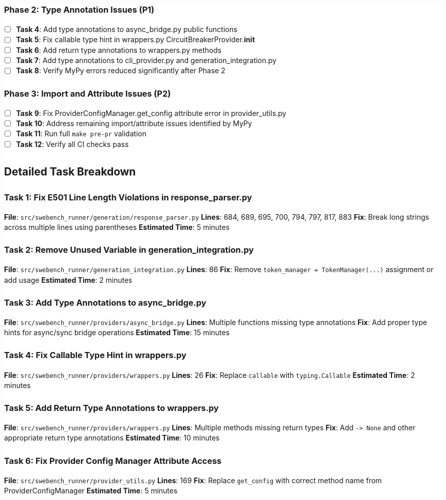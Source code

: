 ### Phase 2: Type Annotation Issues (P1)
- [ ] **Task 4**: Add type annotations to async_bridge.py public functions
- [ ] **Task 5**: Fix callable type hint in wrappers.py CircuitBreakerProvider.__init__
- [ ] **Task 6**: Add return type annotations to wrappers.py methods
- [ ] **Task 7**: Add type annotations to cli_provider.py and generation_integration.py
- [ ] **Task 8**: Verify MyPy errors reduced significantly after Phase 2

### Phase 3: Import and Attribute Issues (P2)
- [ ] **Task 9**: Fix ProviderConfigManager.get_config attribute error in provider_utils.py
- [ ] **Task 10**: Address remaining import/attribute issues identified by MyPy
- [ ] **Task 11**: Run full `make pre-pr` validation
- [ ] **Task 12**: Verify all CI checks pass

## Detailed Task Breakdown

### Task 1: Fix E501 Line Length Violations in response_parser.py
**File**: `src/swebench_runner/generation/response_parser.py`
**Lines**: 684, 689, 695, 700, 794, 797, 817, 883
**Fix**: Break long strings across multiple lines using parentheses
**Estimated Time**: 5 minutes

### Task 2: Remove Unused Variable in generation_integration.py
**File**: `src/swebench_runner/generation_integration.py`
**Lines**: 86
**Fix**: Remove `token_manager = TokenManager(...)` assignment or add usage
**Estimated Time**: 2 minutes

### Task 3: Add Type Annotations to async_bridge.py
**File**: `src/swebench_runner/providers/async_bridge.py`
**Lines**: Multiple functions missing type annotations
**Fix**: Add proper type hints for async/sync bridge operations
**Estimated Time**: 15 minutes

### Task 4: Fix Callable Type Hint in wrappers.py
**File**: `src/swebench_runner/providers/wrappers.py`
**Lines**: 26
**Fix**: Replace `callable` with `typing.Callable`
**Estimated Time**: 2 minutes

### Task 5: Add Return Type Annotations to wrappers.py
**File**: `src/swebench_runner/providers/wrappers.py`
**Lines**: Multiple methods missing return types
**Fix**: Add `-> None` and other appropriate return type annotations
**Estimated Time**: 10 minutes

### Task 6: Fix Provider Config Manager Attribute Access
**File**: `src/swebench_runner/provider_utils.py`
**Lines**: 169
**Fix**: Replace `get_config` with correct method name from ProviderConfigManager
**Estimated Time**: 5 minutes
